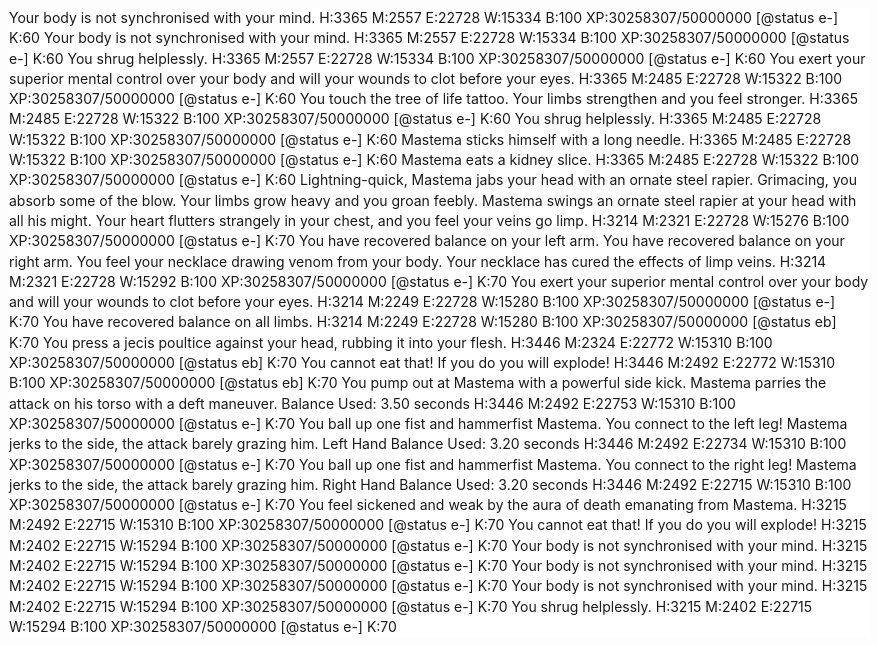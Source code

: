 Your body is not synchronised with your mind.
H:3365 M:2557 E:22728 W:15334 B:100 XP:30258307/50000000 [@status e-] K:60
Your body is not synchronised with your mind.
H:3365 M:2557 E:22728 W:15334 B:100 XP:30258307/50000000 [@status e-] K:60
You shrug helplessly.
H:3365 M:2557 E:22728 W:15334 B:100 XP:30258307/50000000 [@status e-] K:60
You exert your superior mental control over your body and will your wounds to clot before your eyes.
H:3365 M:2485 E:22728 W:15322 B:100 XP:30258307/50000000 [@status e-] K:60
You touch the tree of life tattoo.
Your limbs strengthen and you feel stronger.
H:3365 M:2485 E:22728 W:15322 B:100 XP:30258307/50000000 [@status e-] K:60
You shrug helplessly.
H:3365 M:2485 E:22728 W:15322 B:100 XP:30258307/50000000 [@status e-] K:60
Mastema sticks himself with a long needle.
H:3365 M:2485 E:22728 W:15322 B:100 XP:30258307/50000000 [@status e-] K:60
Mastema eats a kidney slice.
H:3365 M:2485 E:22728 W:15322 B:100 XP:30258307/50000000 [@status e-] K:60
Lightning-quick, Mastema jabs your head with an ornate steel rapier.
Grimacing, you absorb some of the blow.
Your limbs grow heavy and you groan feebly.
Mastema swings an ornate steel rapier at your head with all his might.
Your heart flutters strangely in your chest, and you feel your veins go limp.
H:3214 M:2321 E:22728 W:15276 B:100 XP:30258307/50000000 [@status e-] K:70
You have recovered balance on your left arm.
You have recovered balance on your right arm.
You feel your necklace drawing venom from your body.
Your necklace has cured the effects of limp veins.
H:3214 M:2321 E:22728 W:15292 B:100 XP:30258307/50000000 [@status e-] K:70
You exert your superior mental control over your body and will your wounds to clot before your eyes.
H:3214 M:2249 E:22728 W:15280 B:100 XP:30258307/50000000 [@status e-] K:70
You have recovered balance on all limbs.
H:3214 M:2249 E:22728 W:15280 B:100 XP:30258307/50000000 [@status eb] K:70
You press a jecis poultice against your head, rubbing it into your flesh.
H:3446 M:2324 E:22772 W:15310 B:100 XP:30258307/50000000 [@status eb] K:70
You cannot eat that! If you do you will explode!
H:3446 M:2492 E:22772 W:15310 B:100 XP:30258307/50000000 [@status eb] K:70
You pump out at Mastema with a powerful side kick.
Mastema parries the attack on his torso with a deft maneuver.
Balance Used: 3.50 seconds
H:3446 M:2492 E:22753 W:15310 B:100 XP:30258307/50000000 [@status e-] K:70
You ball up one fist and hammerfist Mastema.
You connect to the left leg!
Mastema jerks to the side, the attack barely grazing him.
Left Hand Balance Used: 3.20 seconds
H:3446 M:2492 E:22734 W:15310 B:100 XP:30258307/50000000 [@status e-] K:70
You ball up one fist and hammerfist Mastema.
You connect to the right leg!
Mastema jerks to the side, the attack barely grazing him.
Right Hand Balance Used: 3.20 seconds
H:3446 M:2492 E:22715 W:15310 B:100 XP:30258307/50000000 [@status e-] K:70
You feel sickened and weak by the aura of death emanating from Mastema.
H:3215 M:2492 E:22715 W:15310 B:100 XP:30258307/50000000 [@status e-] K:70
You cannot eat that! If you do you will explode!
H:3215 M:2402 E:22715 W:15294 B:100 XP:30258307/50000000 [@status e-] K:70
Your body is not synchronised with your mind.
H:3215 M:2402 E:22715 W:15294 B:100 XP:30258307/50000000 [@status e-] K:70
Your body is not synchronised with your mind.
H:3215 M:2402 E:22715 W:15294 B:100 XP:30258307/50000000 [@status e-] K:70
Your body is not synchronised with your mind.
H:3215 M:2402 E:22715 W:15294 B:100 XP:30258307/50000000 [@status e-] K:70
You shrug helplessly.
H:3215 M:2402 E:22715 W:15294 B:100 XP:30258307/50000000 [@status e-] K:70